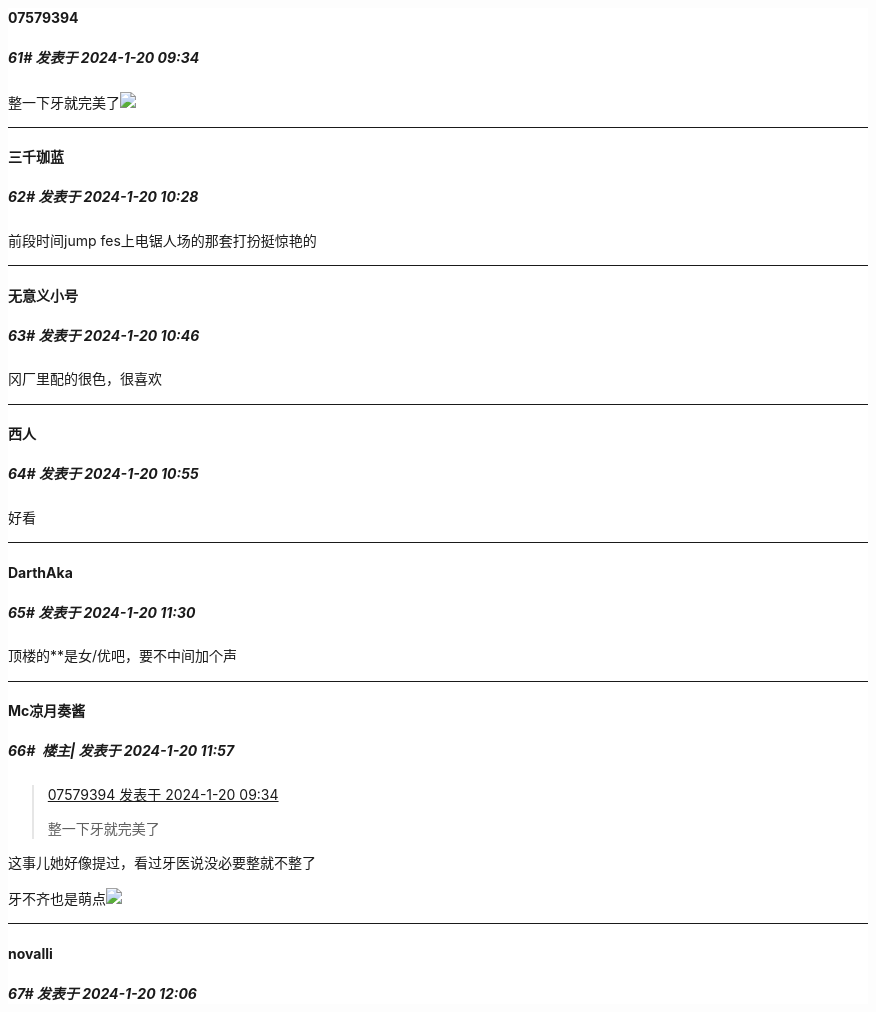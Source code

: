 ####  07579394  
##### 61#       发表于 2024-1-20 09:34

整一下牙就完美了<img src="https://static.saraba1st.com/image/smiley/face2017/081.png" referrerpolicy="no-referrer">


*****

####  三千珈蓝  
##### 62#       发表于 2024-1-20 10:28

前段时间jump fes上电锯人场的那套打扮挺惊艳的


*****

####  无意义小号  
##### 63#       发表于 2024-1-20 10:46

冈厂里配的很色，很喜欢


*****

####  西人  
##### 64#       发表于 2024-1-20 10:55

好看


*****

####  DarthAka  
##### 65#       发表于 2024-1-20 11:30

顶楼的**是女/优吧，要不中间加个声


*****

####  Mc凉月奏酱  
##### 66#         楼主| 发表于 2024-1-20 11:57

<blockquote><a href="httphttps://bbs.saraba1st.com/2b/forum.php?mod=redirect&amp;goto=findpost&amp;pid=63709079&amp;ptid=2168293" target="_blank">07579394 发表于 2024-1-20 09:34</a>

整一下牙就完美了</blockquote>
这事儿她好像提过，看过牙医说没必要整就不整了

牙不齐也是萌点<img src="https://static.saraba1st.com/image/smiley/face2017/037.png" referrerpolicy="no-referrer">


*****

####  novalli  
##### 67#       发表于 2024-1-20 12:06
